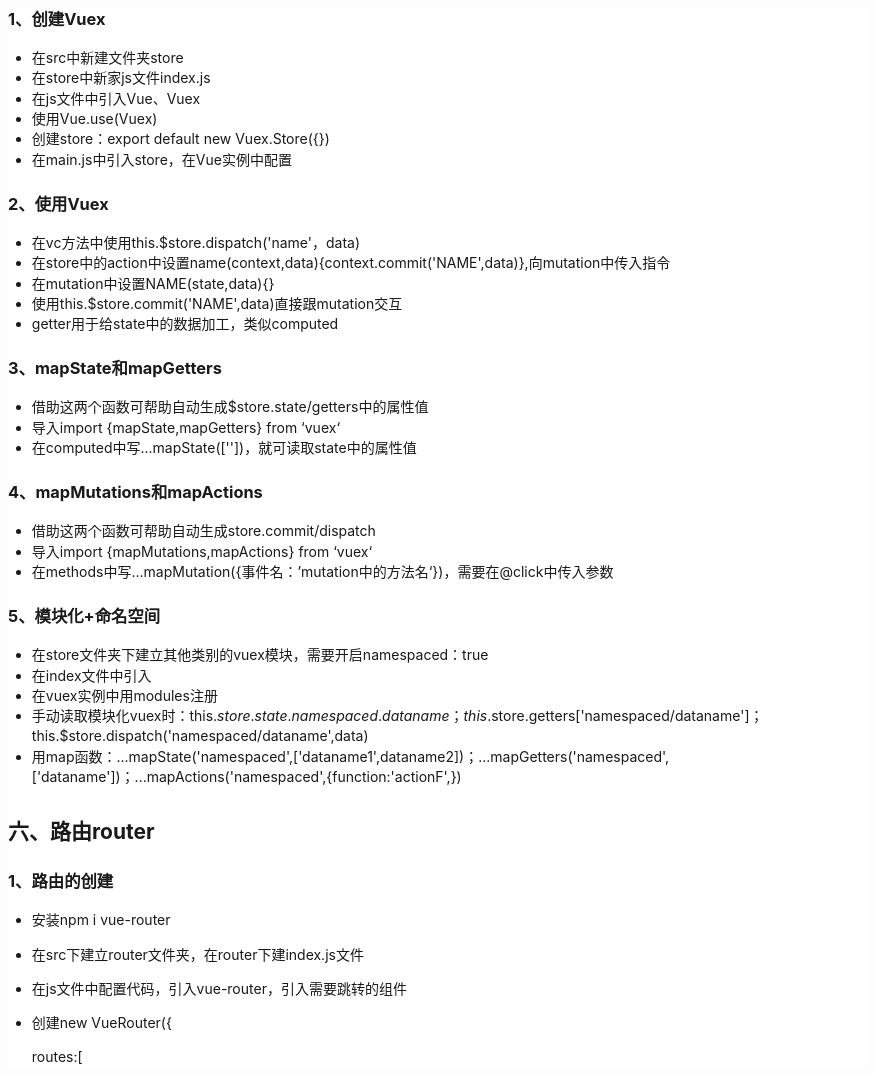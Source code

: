 ### 1、创建Vuex

- 在src中新建文件夹store
- 在store中新家js文件index.js
- 在js文件中引入Vue、Vuex
- 使用Vue.use(Vuex)
- 创建store：export default  new Vuex.Store({})
- 在main.js中引入store，在Vue实例中配置

### 2、使用Vuex

- 在vc方法中使用this.$store.dispatch('name'，data)
- 在store中的action中设置name(context,data){context.commit('NAME',data)},向mutation中传入指令
- 在mutation中设置NAME(state,data){}
- 使用this.$store.commit('NAME',data)直接跟mutation交互
- getter用于给state中的数据加工，类似computed

### 3、mapState和mapGetters

- 借助这两个函数可帮助自动生成$store.state/getters中的属性值
- 导入import {mapState,mapGetters} from ‘vuex‘
- 在computed中写...mapState([''])，就可读取state中的属性值

### 4、mapMutations和mapActions

- 借助这两个函数可帮助自动生成store.commit/dispatch
- 导入import {mapMutations,mapActions} from ‘vuex‘
- 在methods中写...mapMutation({事件名：’mutation中的方法名‘})，需要在@click中传入参数

### 5、模块化+命名空间

- 在store文件夹下建立其他类别的vuex模块，需要开启namespaced：true
- 在index文件中引入
- 在vuex实例中用modules注册
- 手动读取模块化vuex时：this.$store.state.namespaced.dataname；this.$store.getters['namespaced/dataname']；this.$store.dispatch('namespaced/dataname',data)
- 用map函数：...mapState('namespaced',['dataname1',dataname2])；...mapGetters('namespaced',['dataname'])；...mapActions('namespaced',{function:'actionF',})

## 六、路由router

### 1、路由的创建

- 安装npm i vue-router

- 在src下建立router文件夹，在router下建index.js文件

- 在js文件中配置代码，引入vue-router，引入需要跳转的组件

- 创建new VueRouter({

  routes:[
